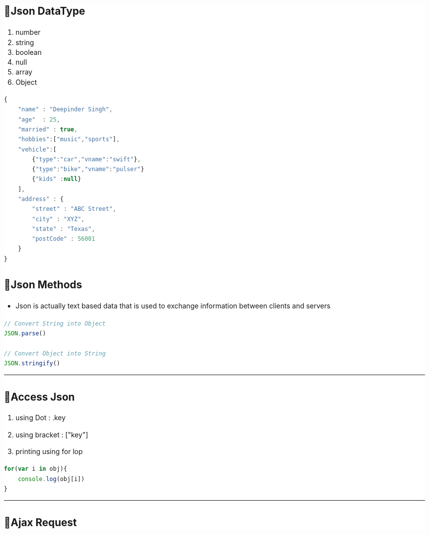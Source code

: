 ## 📘Json DataType
1. number
2. string
3. boolean
4. null
5. array
6. Object

```js
{
    "name" : "Deepinder Singh", 
	"age"  : 25,
	"married" : true,  
	"hobbies":["music","sports"],
	"vehicle":[
        {"type":"car","vname":"swift"},
        {"type":"bike","vname":"pulser"} 
	    {"kids" :null}
    ],
    "address" : {
        "street" : "ABC Street",
        "city" : "XYZ",
        "state" : "Texas",
        "postCode" : 56001
    }
}
```
## 📘Json Methods

* Json is actually text based data that is used to exchange information between clients and servers

```js
// Convert String into Object
JSON.parse()

// Convert Object into String
JSON.stringify()
```
---

## 📘Access Json

1. using Dot 		: .key
2. using bracket 	: ["key"]

3. printing using for lop 
```js	
for(var i in obj){
    console.log(obj[i])
}
```
---
## 📘Ajax Request

